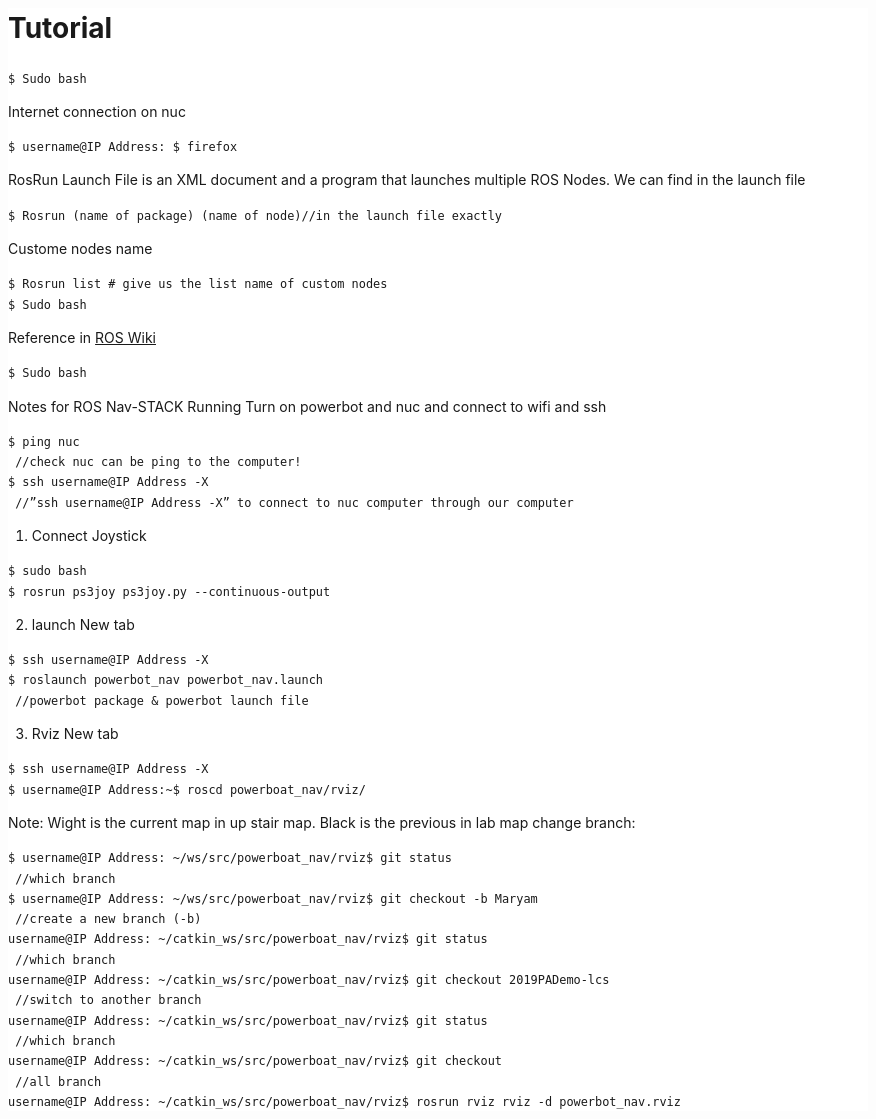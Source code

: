 # Tutorial

```
$ Sudo bash
```
Internet connection on nuc
```
$ username@IP Address: $ firefox
```
RosRun
Launch File is an XML document and a program that launches multiple ROS Nodes.
We can find in the launch file
```
$ Rosrun (name of package) (name of node)//in the launch file exactly 
```
Custome nodes name
```
$ Rosrun list # give us the list name of custom nodes
$ Sudo bash 
```
Reference in [ROS Wiki](http://wiki.ros.org/roslaunch)

```
$ Sudo bash
```
Notes for ROS Nav-STACK Running
Turn on powerbot and nuc and connect to wifi and ssh
```
$ ping nuc
 //check nuc can be ping to the computer!
$ ssh username@IP Address -X 
 //”ssh username@IP Address -X” to connect to nuc computer through our computer
```
1. Connect Joystick
```
$ sudo bash
$ rosrun ps3joy ps3joy.py --continuous-output
```
2. launch
New tab
```
$ ssh username@IP Address -X
$ roslaunch powerbot_nav powerbot_nav.launch 
 //powerbot package & powerbot launch file
```
3. Rviz
New tab
```
$ ssh username@IP Address -X
$ username@IP Address:~$ roscd powerboat_nav/rviz/
```
Note: Wight is the current map in up stair map. Black is the previous in lab map
change branch: 
```
$ username@IP Address: ~/ws/src/powerboat_nav/rviz$ git status 
 //which branch
$ username@IP Address: ~/ws/src/powerboat_nav/rviz$ git checkout -b Maryam 
 //create a new branch (-b)
username@IP Address: ~/catkin_ws/src/powerboat_nav/rviz$ git status 
 //which branch
username@IP Address: ~/catkin_ws/src/powerboat_nav/rviz$ git checkout 2019PADemo-lcs 
 //switch to another branch
username@IP Address: ~/catkin_ws/src/powerboat_nav/rviz$ git status
 //which branch
username@IP Address: ~/catkin_ws/src/powerboat_nav/rviz$ git checkout
 //all branch
username@IP Address: ~/catkin_ws/src/powerboat_nav/rviz$ rosrun rviz rviz -d powerbot_nav.rviz
```